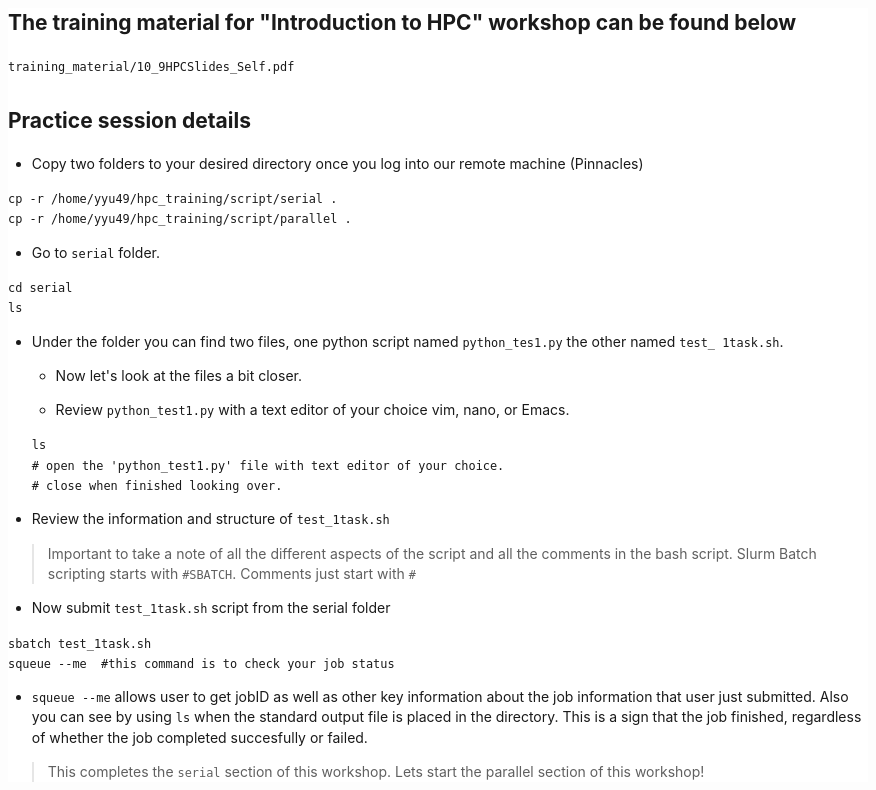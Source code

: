 
## The training material for "Introduction to HPC" workshop can be found below  
```pdf
training_material/10_9HPCSlides_Self.pdf
```
## Practice session details   
- Copy two folders to your desired directory once you log into our remote machine (Pinnacles)

```
cp -r /home/yyu49/hpc_training/script/serial .
cp -r /home/yyu49/hpc_training/script/parallel .
```
- Go to `serial` folder.

```
cd serial
ls 
```

- Under the folder you can find two files, one python script named `python_tes1.py` the other named `test_ 1task.sh`.

    - Now let's look at the files a bit closer. 

    - Review `python_test1.py` with a text editor of your choice vim, nano, or Emacs. 
    ```
    ls 
    # open the 'python_test1.py' file with text editor of your choice.
    # close when finished looking over. 

    ```

- Review the information and structure of `test_1task.sh` 
> Important to take a note of all the different aspects of the script and all the comments in the bash script. Slurm Batch scripting starts with `#SBATCH`. Comments just start with `#` 

- Now submit `test_1task.sh` script from the serial folder

``` 
sbatch test_1task.sh
squeue --me  #this command is to check your job status
```

- `squeue --me` allows user to get jobID as well as other key information about the job information that user just submitted. 
Also you can see by using `ls` when the standard output file is placed in the directory. This is a sign that the job finished, regardless of whether the job completed succesfully or failed. 

> This completes the `serial` section of this workshop. Lets start the parallel section of this workshop!
